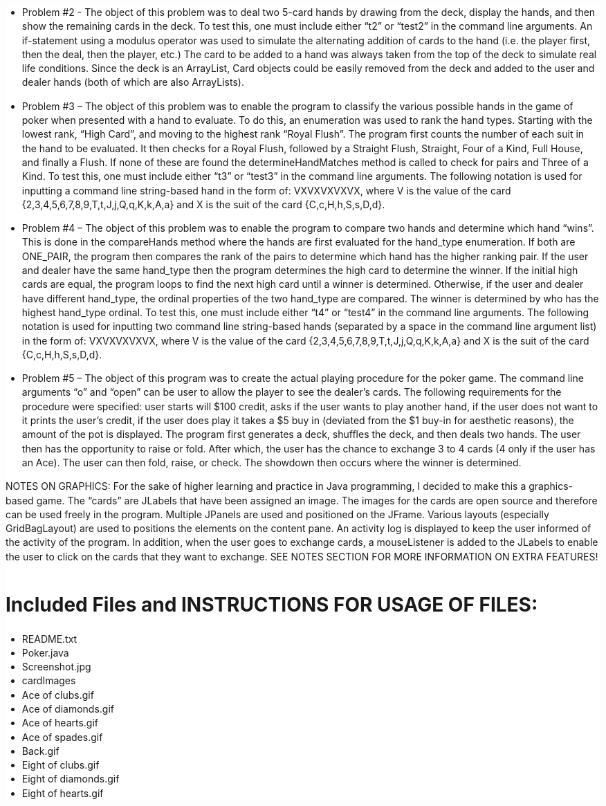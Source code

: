 * Problem #2 - The object of this problem was to deal two 5-card hands by drawing from the deck, display the hands, and then show the remaining cards in the deck. To test this, one must include either “t2” or “test2” in the command line arguments. An if-statement using a modulus operator was used to simulate the alternating addition of cards to the hand (i.e. the player first, then the deal, then the player, etc.) The card to be added to a hand was always taken from the top of the deck to simulate real life conditions. Since the deck is an ArrayList, Card objects could be easily removed from the deck and added to the user and dealer hands (both of which are also ArrayLists).

* Problem #3 – The object of this problem was to enable the program to classify the various possible hands in the game of poker when presented with a hand to evaluate. To do this, an enumeration was used to rank the hand types. Starting with the lowest rank, “High Card”, and moving to the highest rank “Royal Flush”. The program first counts the number of each suit in the hand to be evaluated. It then checks for a Royal Flush, followed by a Straight Flush, Straight, Four of a Kind, Full House, and finally a Flush. If none of these are found the determineHandMatches method is called to check for pairs and Three of a Kind. To test this, one must include either “t3” or “test3” in the command line arguments. The following notation is used for inputting a command line string-based hand in the form of: VXVXVXVXVX, where V is the value of the card {2,3,4,5,6,7,8,9,T,t,J,j,Q,q,K,k,A,a} and X is the suit of the card {C,c,H,h,S,s,D,d}.

* Problem #4 – The object of this problem was to enable the program to compare two hands and determine which hand “wins”.  This is done in the compareHands method where the hands are first evaluated for the hand_type enumeration. If both are ONE_PAIR, the program then compares the rank of the pairs to determine which hand has the higher ranking pair. If the user and dealer have the same hand_type then the program determines the high card to determine the winner. If the initial high cards are equal, the program loops to find the next high card until a winner is determined. Otherwise, if the user and dealer have different hand_type, the ordinal properties of the two hand_type are compared. The winner is determined by who has the highest hand_type ordinal. To test this, one must include either “t4” or “test4” in the command line arguments. The following notation is used for inputting two command line string-based hands (separated by a space in the command line argument list) in the form of: VXVXVXVXVX, where V is the value of the card {2,3,4,5,6,7,8,9,T,t,J,j,Q,q,K,k,A,a} and X is the suit of the card {C,c,H,h,S,s,D,d}.

* Problem #5 – The object of this program was to create the actual playing procedure for the poker game. The command line arguments “o” and “open” can be user to allow the player to see the dealer’s cards. The following requirements for the procedure were specified: user starts will $100 credit, asks if the user wants to play another hand, if the user does not want to it prints the user’s credit, if the user does play it takes a $5 buy in (deviated from the $1 buy-in for aesthetic reasons), the amount of the pot is displayed. The program first generates a deck, shuffles the deck, and then deals two hands.  The user then has the opportunity to raise or fold. After which, the user has the chance to exchange 3 to 4 cards (4 only if the user has an Ace). The user can then fold, raise, or check. The showdown then occurs where the winner is determined.

NOTES ON GRAPHICS:  For the sake of higher learning and practice in Java programming, I decided to make this a graphics-based game. The “cards” are JLabels that have been assigned an image. The images for the cards are open source and therefore can be used freely in the program. Multiple JPanels are used and positioned on the JFrame. Various layouts (especially GridBagLayout) are used to positions the elements on the content pane. An activity log is displayed to keep the user informed of the activity of the program. In addition, when the user goes to exchange cards, a mouseListener is added to the JLabels to enable the user to click on the cards that they want to exchange. SEE NOTES SECTION FOR MORE INFORMATION ON EXTRA FEATURES!


# Included Files and INSTRUCTIONS FOR USAGE OF FILES:
* README.txt
* Poker.java
* Screenshot.jpg
* cardImages <Folder>
* Ace of clubs.gif
* Ace of diamonds.gif
* Ace of hearts.gif
* Ace of spades.gif
* Back.gif
* Eight of clubs.gif
* Eight of diamonds.gif
* Eight of hearts.gif